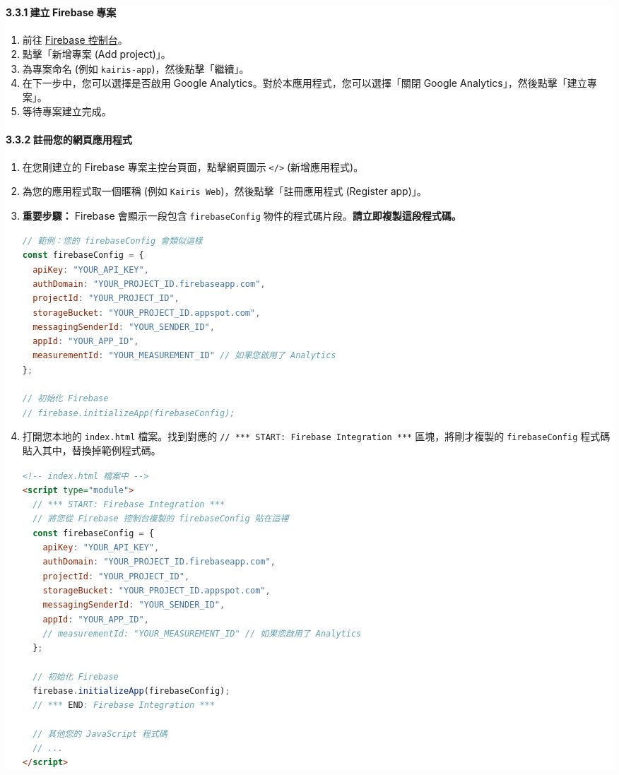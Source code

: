 #### 3.3.1 建立 Firebase 專案

1.  前往 [Firebase 控制台](https://console.firebase.google.com/)。
2.  點擊「新增專案 (Add project)」。
3.  為專案命名 (例如 `kairis-app`)，然後點擊「繼續」。
4.  在下一步中，您可以選擇是否啟用 Google Analytics。對於本應用程式，您可以選擇「關閉 Google Analytics」，然後點擊「建立專案」。
5.  等待專案建立完成。

#### 3.3.2 註冊您的網頁應用程式

1.  在您剛建立的 Firebase 專案主控台頁面，點擊網頁圖示 `</>` (新增應用程式)。
2.  為您的應用程式取一個暱稱 (例如 `Kairis Web`)，然後點擊「註冊應用程式 (Register app)」。
3.  **重要步驟：** Firebase 會顯示一段包含 `firebaseConfig` 物件的程式碼片段。**請立即複製這段程式碼。**

    ```javascript
    // 範例：您的 firebaseConfig 會類似這樣
    const firebaseConfig = {
      apiKey: "YOUR_API_KEY",
      authDomain: "YOUR_PROJECT_ID.firebaseapp.com",
      projectId: "YOUR_PROJECT_ID",
      storageBucket: "YOUR_PROJECT_ID.appspot.com",
      messagingSenderId: "YOUR_SENDER_ID",
      appId: "YOUR_APP_ID",
      measurementId: "YOUR_MEASUREMENT_ID" // 如果您啟用了 Analytics
    };

    // 初始化 Firebase
    // firebase.initializeApp(firebaseConfig);
    ```

4.  打開您本地的 `index.html` 檔案。找到對應的 `// *** START: Firebase Integration ***` 區塊，將剛才複製的 `firebaseConfig` 程式碼貼入其中，替換掉範例程式碼。

    ```html
    <!-- index.html 檔案中 -->
    <script type="module">
      // *** START: Firebase Integration ***
      // 將您從 Firebase 控制台複製的 firebaseConfig 貼在這裡
      const firebaseConfig = {
        apiKey: "YOUR_API_KEY",
        authDomain: "YOUR_PROJECT_ID.firebaseapp.com",
        projectId: "YOUR_PROJECT_ID",
        storageBucket: "YOUR_PROJECT_ID.appspot.com",
        messagingSenderId: "YOUR_SENDER_ID",
        appId: "YOUR_APP_ID",
        // measurementId: "YOUR_MEASUREMENT_ID" // 如果您啟用了 Analytics
      };

      // 初始化 Firebase
      firebase.initializeApp(firebaseConfig);
      // *** END: Firebase Integration ***

      // 其他您的 JavaScript 程式碼
      // ...
    </script>
    ```
